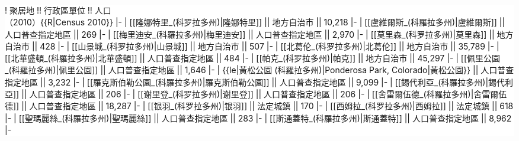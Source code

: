 ! 聚居地 !! 行政區單位 !! 人口<br />（2010）{{R|Census 2010}}
|-
| [[隆娜特里_(科罗拉多州)|隆娜特里]] || 地方自治市 || 10,218
|-
| [[盧維爾斯_(科羅拉多州)|盧維爾斯]] || 人口普查指定地區 || 269
|-
| [[梅里迪安_(科羅拉多州)|梅里迪安]] || 人口普查指定地區 || 2,970
|-
| [[莫里森_(科罗拉多州)|莫里森]] || 地方自治市 || 428
|-
| [[山景城_(科罗拉多州)|山景城]] || 地方自治市 || 507
|-
| [[北葛伦_(科罗拉多州)|北葛伦]] || 地方自治市 || 35,789
|-
| [[北華盛頓_(科羅拉多州)|北華盛頓]] || 人口普查指定地區 || 484
|-
| [[帕克_(科罗拉多州)|帕克]] || 地方自治市 || 45,297
|-
| [[佩里公園_(科羅拉多州)|佩里公園]] || 人口普查指定地區 || 1,646
|-
| {{le|黃松公園 (科羅拉多州)|Ponderosa Park, Colorado|黃松公園}} || 人口普查指定地區 || 3,232
|-
| [[羅克斯伯勒公園_(科羅拉多州)|羅克斯伯勒公園]] || 人口普查指定地區 || 9,099
|-
| [[錫代利亞_(科羅拉多州)|錫代利亞]] || 人口普查指定地區 || 206
|-
| [[谢里登_(科罗拉多州)|谢里登]] || 人口普查指定地區 || 206
|-
| [[舍雷爾伍德_(科羅拉多州)|舍雷爾伍德]] || 人口普查指定地區 || 18,287
|-
| [[银羽_(科罗拉多州)|银羽]] || 法定城鎮 || 170
|-
| [[西姆拉_(科罗拉多州)|西姆拉]] || 法定城鎮 || 618
|-
| [[聖瑪麗絲_(科羅拉多州)|聖瑪麗絲]] || 人口普查指定地區 || 283
|-
| [[斯通蓋特_(科羅拉多州)|斯通蓋特]] || 人口普查指定地區 || 8,962
|-